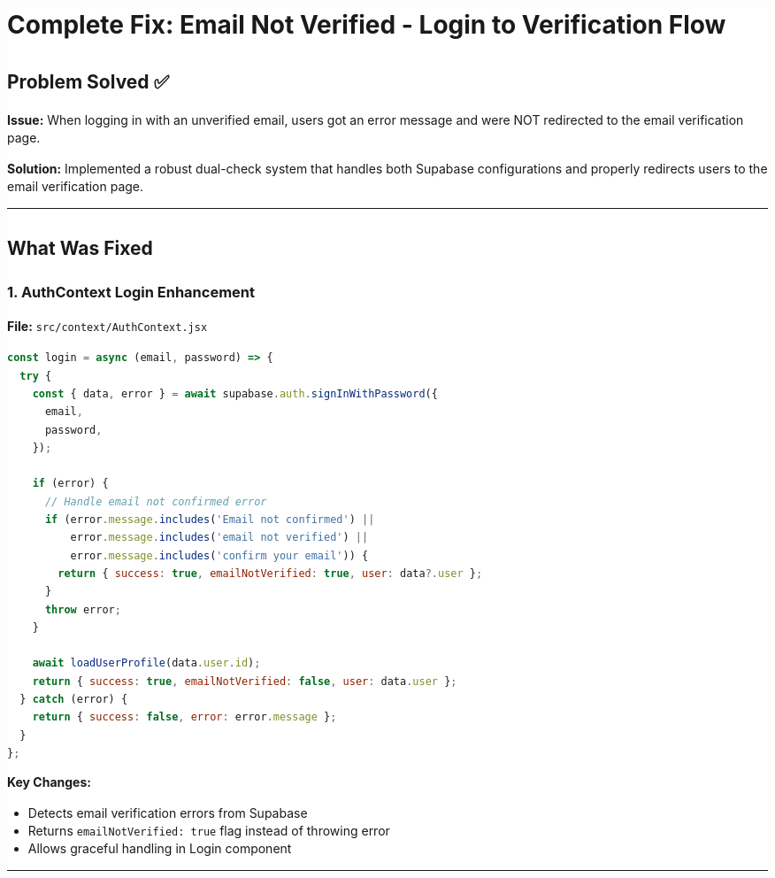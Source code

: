 # Complete Fix: Email Not Verified - Login to Verification Flow

## Problem Solved ✅

**Issue:** When logging in with an unverified email, users got an error message and were NOT redirected to the email verification page.

**Solution:** Implemented a robust dual-check system that handles both Supabase configurations and properly redirects users to the email verification page.

---

## What Was Fixed

### 1. AuthContext Login Enhancement
**File:** `src/context/AuthContext.jsx`

```javascript
const login = async (email, password) => {
  try {
    const { data, error } = await supabase.auth.signInWithPassword({
      email,
      password,
    });

    if (error) {
      // Handle email not confirmed error
      if (error.message.includes('Email not confirmed') || 
          error.message.includes('email not verified') ||
          error.message.includes('confirm your email')) {
        return { success: true, emailNotVerified: true, user: data?.user };
      }
      throw error;
    }

    await loadUserProfile(data.user.id);
    return { success: true, emailNotVerified: false, user: data.user };
  } catch (error) {
    return { success: false, error: error.message };
  }
};
```

**Key Changes:**
- Detects email verification errors from Supabase
- Returns `emailNotVerified: true` flag instead of throwing error
- Allows graceful handling in Login component

---
